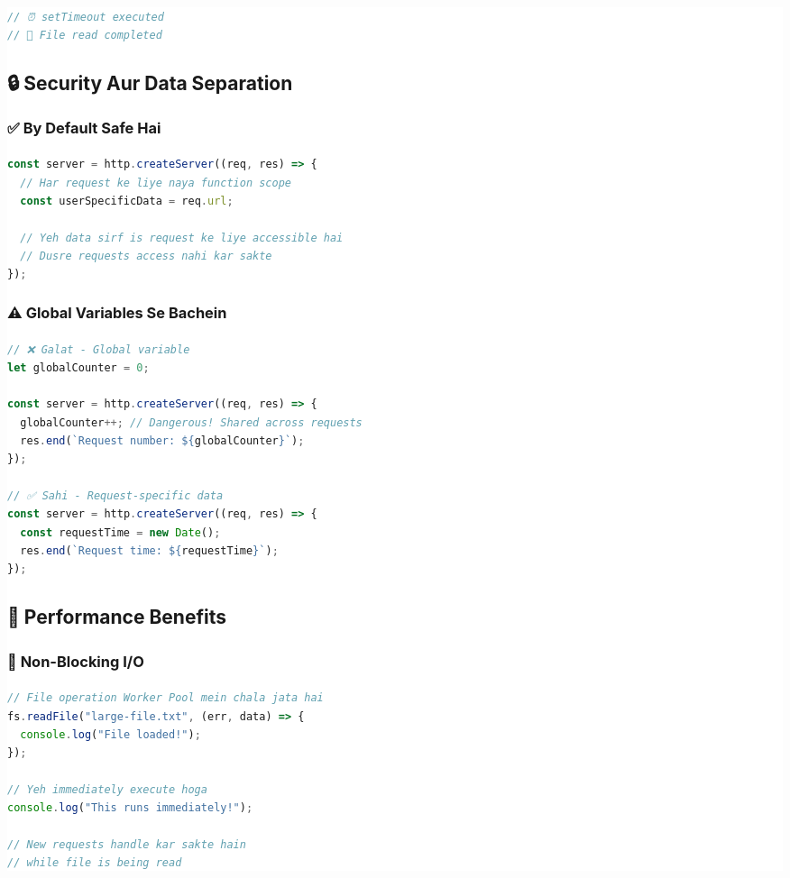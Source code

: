 ```javascript
// ⏰ setTimeout executed
// 📁 File read completed
```

## 🔒 Security Aur Data Separation

### ✅ **By Default Safe Hai**

```javascript
const server = http.createServer((req, res) => {
  // Har request ke liye naya function scope
  const userSpecificData = req.url;

  // Yeh data sirf is request ke liye accessible hai
  // Dusre requests access nahi kar sakte
});
```

### ⚠️ **Global Variables Se Bachein**

```javascript
// ❌ Galat - Global variable
let globalCounter = 0;

const server = http.createServer((req, res) => {
  globalCounter++; // Dangerous! Shared across requests
  res.end(`Request number: ${globalCounter}`);
});

// ✅ Sahi - Request-specific data
const server = http.createServer((req, res) => {
  const requestTime = new Date();
  res.end(`Request time: ${requestTime}`);
});
```

## 🚀 Performance Benefits

### 🔄 **Non-Blocking I/O**

```javascript
// File operation Worker Pool mein chala jata hai
fs.readFile("large-file.txt", (err, data) => {
  console.log("File loaded!");
});

// Yeh immediately execute hoga
console.log("This runs immediately!");

// New requests handle kar sakte hain
// while file is being read
```
